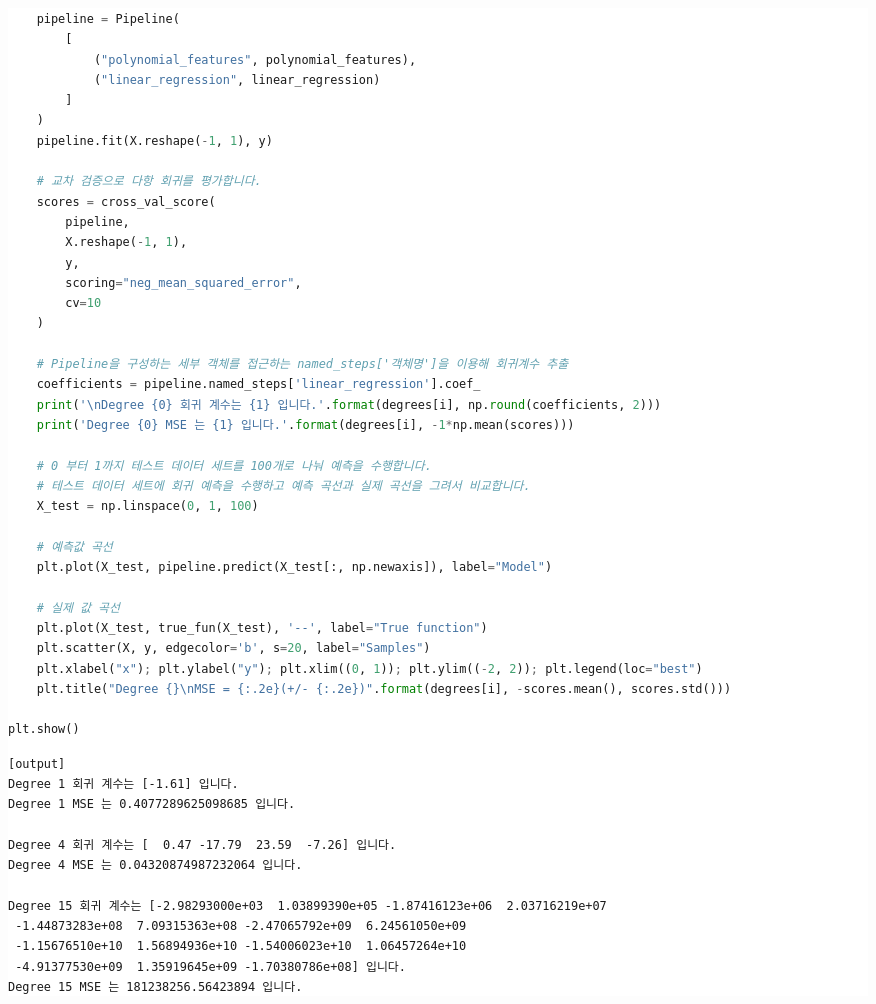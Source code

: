 ```py
    pipeline = Pipeline(
        [
            ("polynomial_features", polynomial_features),
            ("linear_regression", linear_regression)
        ]
    )
    pipeline.fit(X.reshape(-1, 1), y)
    
    # 교차 검증으로 다항 회귀를 평가합니다.
    scores = cross_val_score(
        pipeline,
        X.reshape(-1, 1),
        y,
        scoring="neg_mean_squared_error",
        cv=10
    )
    
    # Pipeline을 구성하는 세부 객체를 접근하는 named_steps['객체명']을 이용해 회귀계수 추출
    coefficients = pipeline.named_steps['linear_regression'].coef_
    print('\nDegree {0} 회귀 계수는 {1} 입니다.'.format(degrees[i], np.round(coefficients, 2)))
    print('Degree {0} MSE 는 {1} 입니다.'.format(degrees[i], -1*np.mean(scores)))
          
    # 0 부터 1까지 테스트 데이터 세트를 100개로 나눠 예측을 수행합니다.
    # 테스트 데이터 세트에 회귀 예측을 수행하고 예측 곡선과 실제 곡선을 그려서 비교합니다.
    X_test = np.linspace(0, 1, 100)
    
    # 예측값 곡선
    plt.plot(X_test, pipeline.predict(X_test[:, np.newaxis]), label="Model")
    
    # 실제 값 곡선
    plt.plot(X_test, true_fun(X_test), '--', label="True function")
    plt.scatter(X, y, edgecolor='b', s=20, label="Samples")
    plt.xlabel("x"); plt.ylabel("y"); plt.xlim((0, 1)); plt.ylim((-2, 2)); plt.legend(loc="best")
    plt.title("Degree {}\nMSE = {:.2e}(+/- {:.2e})".format(degrees[i], -scores.mean(), scores.std()))
    
plt.show()
```
```
[output]
Degree 1 회귀 계수는 [-1.61] 입니다.
Degree 1 MSE 는 0.4077289625098685 입니다.

Degree 4 회귀 계수는 [  0.47 -17.79  23.59  -7.26] 입니다.
Degree 4 MSE 는 0.04320874987232064 입니다.

Degree 15 회귀 계수는 [-2.98293000e+03  1.03899390e+05 -1.87416123e+06  2.03716219e+07
 -1.44873283e+08  7.09315363e+08 -2.47065792e+09  6.24561050e+09
 -1.15676510e+10  1.56894936e+10 -1.54006023e+10  1.06457264e+10
 -4.91377530e+09  1.35919645e+09 -1.70380786e+08] 입니다.
Degree 15 MSE 는 181238256.56423894 입니다.
```
